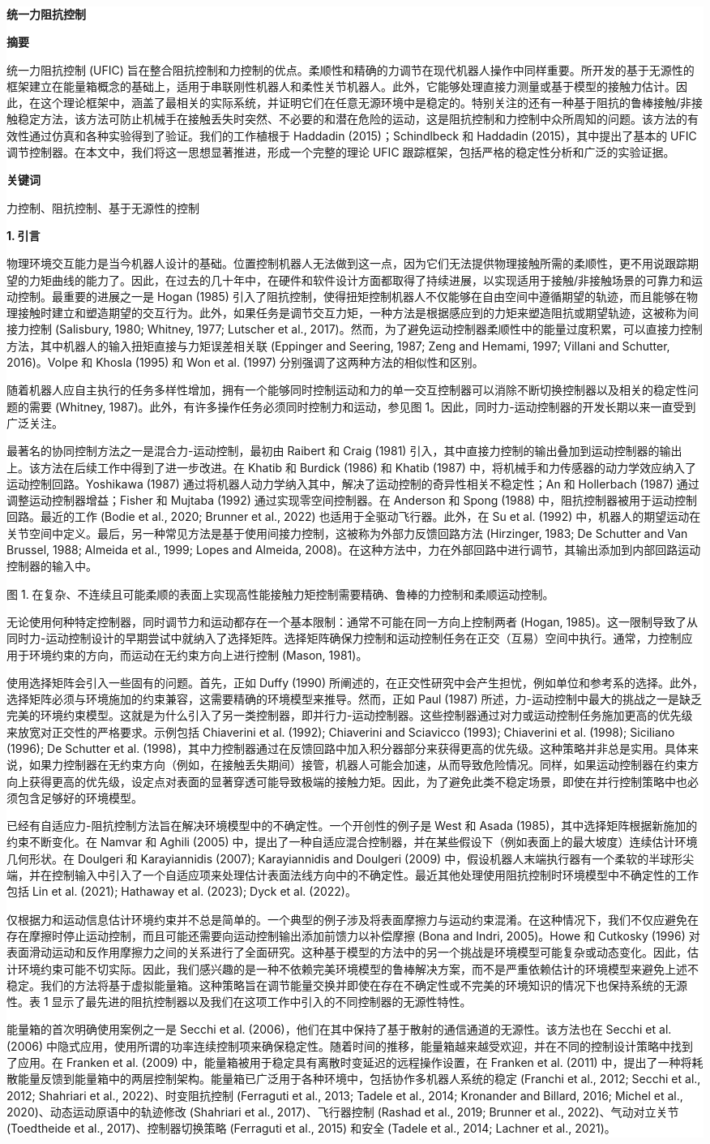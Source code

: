 **统一力阻抗控制**

**摘要**

统一力阻抗控制 (UFIC) 旨在整合阻抗控制和力控制的优点。柔顺性和精确的力调节在现代机器人操作中同样重要。所开发的基于无源性的框架建立在能量箱概念的基础上，适用于串联刚性机器人和柔性关节机器人。此外，它能够处理直接力测量或基于模型的接触力估计。因此，在这个理论框架中，涵盖了最相关的实际系统，并证明它们在任意无源环境中是稳定的。特别关注的还有一种基于阻抗的鲁棒接触/非接触稳定方法，该方法可防止机械手在接触丢失时突然、不必要的和潜在危险的运动，这是阻抗控制和力控制中众所周知的问题。该方法的有效性通过仿真和各种实验得到了验证。我们的工作植根于 Haddadin (2015)；Schindlbeck 和 Haddadin (2015)，其中提出了基本的 UFIC 调节控制器。在本文中，我们将这一思想显著推进，形成一个完整的理论 UFIC 跟踪框架，包括严格的稳定性分析和广泛的实验证据。

**关键词**

力控制、阻抗控制、基于无源性的控制

**1\. 引言**

物理环境交互能力是当今机器人设计的基础。位置控制机器人无法做到这一点，因为它们无法提供物理接触所需的柔顺性，更不用说跟踪期望的力矩曲线的能力了。因此，在过去的几十年中，在硬件和软件设计方面都取得了持续进展，以实现适用于接触/非接触场景的可靠力和运动控制。最重要的进展之一是 Hogan (1985) 引入了阻抗控制，使得扭矩控制机器人不仅能够在自由空间中遵循期望的轨迹，而且能够在物理接触时建立和塑造期望的交互行为。此外，如果任务是调节交互力矩，一种方法是根据感应到的力矩来塑造阻抗或期望轨迹，这被称为间接力控制 (Salisbury, 1980; Whitney, 1977; Lutscher et al., 2017)。然而，为了避免运动控制器柔顺性中的能量过度积累，可以直接力控制方法，其中机器人的输入扭矩直接与力矩误差相关联 (Eppinger and Seering, 1987; Zeng and Hemami, 1997; Villani and Schutter, 2016)。Volpe 和 Khosla (1995) 和 Won et al. (1997) 分别强调了这两种方法的相似性和区别。

随着机器人应自主执行的任务多样性增加，拥有一个能够同时控制运动和力的单一交互控制器可以消除不断切换控制器以及相关的稳定性问题的需要 (Whitney, 1987)。此外，有许多操作任务必须同时控制力和运动，参见图 1。因此，同时力-运动控制器的开发长期以来一直受到广泛关注。

最著名的协同控制方法之一是混合力-运动控制，最初由 Raibert 和 Craig (1981) 引入，其中直接力控制的输出叠加到运动控制器的输出上。该方法在后续工作中得到了进一步改进。在 Khatib 和 Burdick (1986) 和 Khatib (1987) 中，将机械手和力传感器的动力学效应纳入了运动控制回路。Yoshikawa (1987) 通过将机器人动力学纳入其中，解决了运动控制的奇异性相关不稳定性；An 和 Hollerbach (1987) 通过调整运动控制器增益；Fisher 和 Mujtaba (1992) 通过实现零空间控制器。在 Anderson 和 Spong (1988) 中，阻抗控制器被用于运动控制回路。最近的工作 (Bodie et al., 2020; Brunner et al., 2022\) 也适用于全驱动飞行器。此外，在 Su et al. (1992) 中，机器人的期望运动在关节空间中定义。最后，另一种常见方法是基于使用间接力控制，这被称为外部力反馈回路方法 (Hirzinger, 1983; De Schutter and Van Brussel, 1988; Almeida et al., 1999; Lopes and Almeida, 2008)。在这种方法中，力在外部回路中进行调节，其输出添加到内部回路运动控制器的输入中。

图 1\. 在复杂、不连续且可能柔顺的表面上实现高性能接触力矩控制需要精确、鲁棒的力控制和柔顺运动控制。

无论使用何种特定控制器，同时调节力和运动都存在一个基本限制：通常不可能在同一方向上控制两者 (Hogan, 1985)。这一限制导致了从同时力-运动控制设计的早期尝试中就纳入了选择矩阵。选择矩阵确保力控制和运动控制任务在正交（互易）空间中执行。通常，力控制应用于环境约束的方向，而运动在无约束方向上进行控制 (Mason, 1981)。

使用选择矩阵会引入一些固有的问题。首先，正如 Duffy (1990) 所阐述的，在正交性研究中会产生担忧，例如单位和参考系的选择。此外，选择矩阵必须与环境施加的约束兼容，这需要精确的环境模型来推导。然而，正如 Paul (1987) 所述，力-运动控制中最大的挑战之一是缺乏完美的环​​境约束模型。这就是为什么引入了另一类控制器，即并行力-运动控制器。这些控制器通过对力或运动控制任务施加更高的优先级来放宽对正交性的严格要求。示例包括 Chiaverini et al. (1992); Chiaverini and Sciavicco (1993); Chiaverini et al. (1998); Siciliano (1996); De Schutter et al. (1998)，其中力控制器通过在反馈回路中加入积分器部分来获得更高的优先级。这种策略并非总是实用。具体来说，如果力控制器在无约束方向（例如，在接触丢失期间）接管，机器人可能会加速，从而导致危险情况。同样，如果运动控制器在约束方向上获得更高的优先级，设定点对表面的显著穿透可能导致极端的接触力矩。因此，为了避免此类不稳定场景，即使在并行控制策略中也必须包含足够好的环境模型。

已经有自适应力-阻抗控制方法旨在解决环境模型中的不确定性。一个开创性的例子是 West 和 Asada (1985)，其中选择矩阵根据新施加的约束不断变化。在 Namvar 和 Aghili (2005) 中，提出了一种自适应混合控制器，并在某些假设下（例如表面上的最大坡度）连续估计环境几何形状。在 Doulgeri 和 Karayiannidis (2007); Karayiannidis and Doulgeri (2009) 中，假设机器人末端执行器有一个柔软的半球形尖端，并在控制输入中引入了一个自适应项来处理估计表面法线方向中的不确定性。最近其他处理使用阻抗控制时环境模型中不确定性的工作包括 Lin et al. (2021); Hathaway et al. (2023); Dyck et al. (2022)。

仅根据力和运动信息估计环境约束并不总是简单的。一个典型的例子涉及将表面摩擦力与运动约束混淆。在这种情况下，我们不仅应避免在存在摩擦时停止运动控制，而且可能还需要向运动控制输出添加前馈力以补偿摩擦 (Bona and Indri, 2005)。Howe 和 Cutkosky (1996) 对表面滑动运动和反作用摩擦力之间的关系进行了全面研究。这种基于模型的方法中的另一个挑战是环境模型可能复杂或动态变化。因此，估计环境约束可能不切实际。因此，我们感兴趣的是一种不依赖完美环境模型的鲁棒解决方案，而不是严重依赖估计的环境模型来避免上述不稳定。我们的方法将基于虚拟能量箱。这种策略旨在调节能量交换并即使在存在不确定性或不完美的环境知识的情况下也保持系统的无源性。表 1 显示了最先进的阻抗控制器以及我们在这项工作中引入的不同控制器的无源性特性。

能量箱的首次明确使用案例之一是 Secchi et al. (2006)，他们在其中保持了基于散射的通信通道的无源性。该方法也在 Secchi et al. (2006) 中隐式应用，使用所谓的功率连续控制项来确保稳定性。随着时间的推移，能量箱越来越受欢迎，并在不同的控制设计策略中找到了应用。在 Franken et al. (2009) 中，能量箱被用于稳定具有离散时变延迟的远程操作设置，在 Franken et al. (2011) 中，提出了一种将耗散能量反馈到能量箱中的两层控制架构。能量箱已广泛用于各种环境中，包括协作多机器人系统的稳定 (Franchi et al., 2012; Secchi et al., 2012; Shahriari et al., 2022)、时变阻抗控制 (Ferraguti et al., 2013; Tadele et al., 2014; Kronander and Billard, 2016; Michel et al., 2020)、动态运动原语中的轨迹修改 (Shahriari et al., 2017)、飞行器控制 (Rashad et al., 2019; Brunner et al., 2022)、气动对立关节 (Toedtheide et al., 2017)、控制器切换策略 (Ferraguti et al., 2015\) 和安全 (Tadele et al., 2014; Lachner et al., 2021)。
